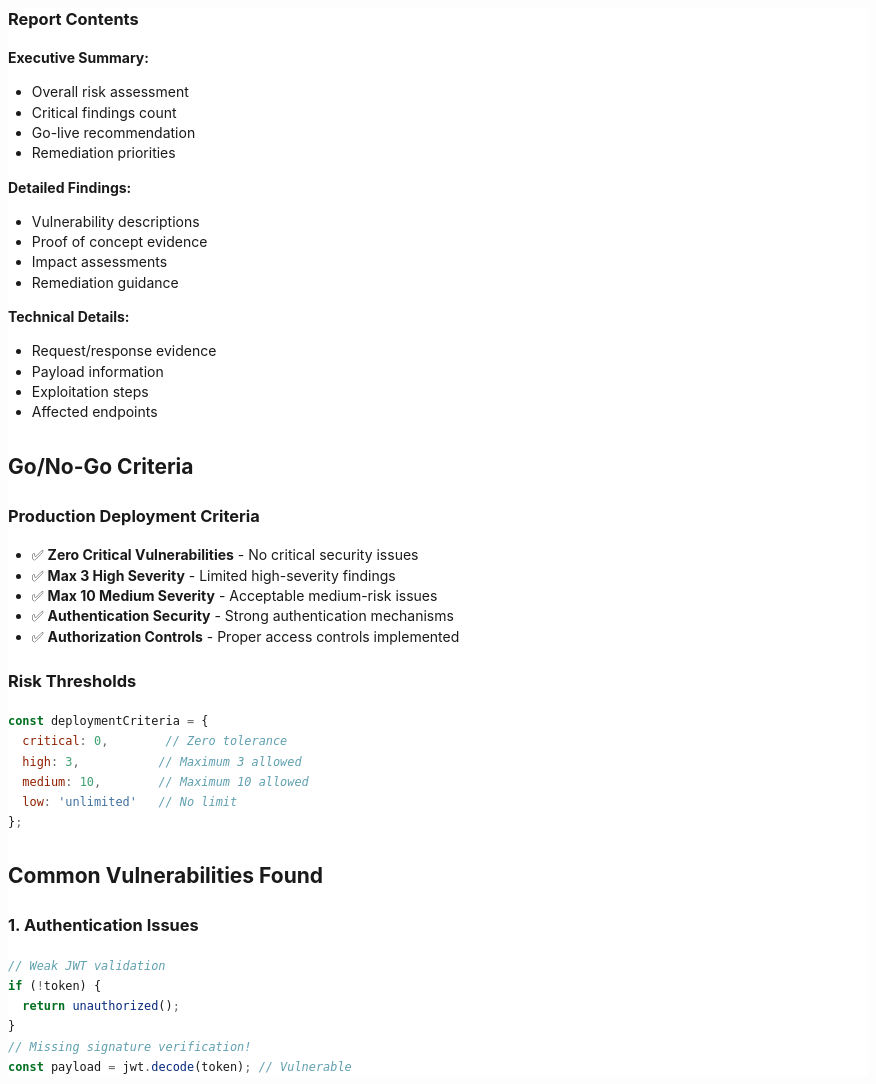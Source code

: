 ### Report Contents

**Executive Summary:**
- Overall risk assessment
- Critical findings count
- Go-live recommendation
- Remediation priorities

**Detailed Findings:**
- Vulnerability descriptions
- Proof of concept evidence
- Impact assessments
- Remediation guidance

**Technical Details:**
- Request/response evidence
- Payload information
- Exploitation steps
- Affected endpoints

## Go/No-Go Criteria

### Production Deployment Criteria

- ✅ **Zero Critical Vulnerabilities** - No critical security issues
- ✅ **Max 3 High Severity** - Limited high-severity findings
- ✅ **Max 10 Medium Severity** - Acceptable medium-risk issues
- ✅ **Authentication Security** - Strong authentication mechanisms
- ✅ **Authorization Controls** - Proper access controls implemented

### Risk Thresholds

```javascript
const deploymentCriteria = {
  critical: 0,        // Zero tolerance
  high: 3,           // Maximum 3 allowed
  medium: 10,        // Maximum 10 allowed
  low: 'unlimited'   // No limit
};
```

## Common Vulnerabilities Found

### 1. Authentication Issues

```javascript
// Weak JWT validation
if (!token) {
  return unauthorized();
}
// Missing signature verification!
const payload = jwt.decode(token); // Vulnerable
```
